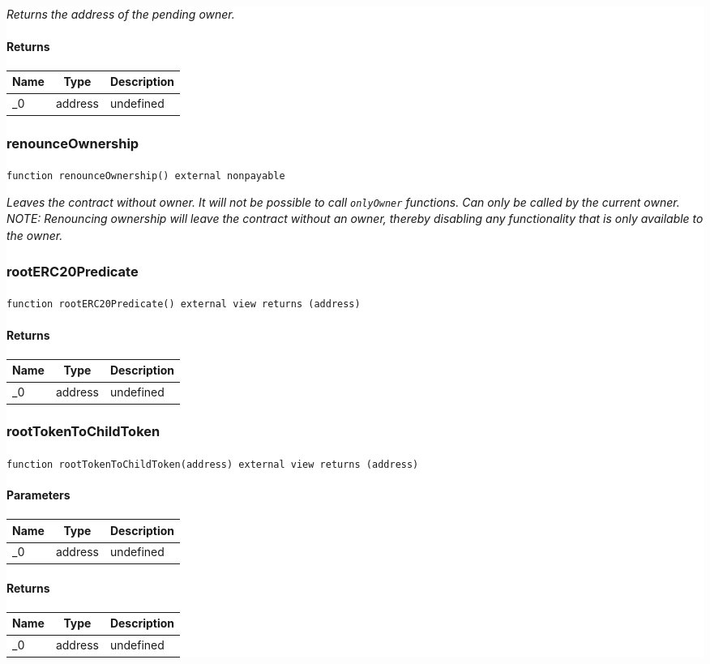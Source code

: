

*Returns the address of the pending owner.*


#### Returns

| Name | Type | Description |
|---|---|---|
| _0 | address | undefined |

### renounceOwnership

```solidity
function renounceOwnership() external nonpayable
```



*Leaves the contract without owner. It will not be possible to call `onlyOwner` functions. Can only be called by the current owner. NOTE: Renouncing ownership will leave the contract without an owner, thereby disabling any functionality that is only available to the owner.*


### rootERC20Predicate

```solidity
function rootERC20Predicate() external view returns (address)
```






#### Returns

| Name | Type | Description |
|---|---|---|
| _0 | address | undefined |

### rootTokenToChildToken

```solidity
function rootTokenToChildToken(address) external view returns (address)
```





#### Parameters

| Name | Type | Description |
|---|---|---|
| _0 | address | undefined |

#### Returns

| Name | Type | Description |
|---|---|---|
| _0 | address | undefined |
